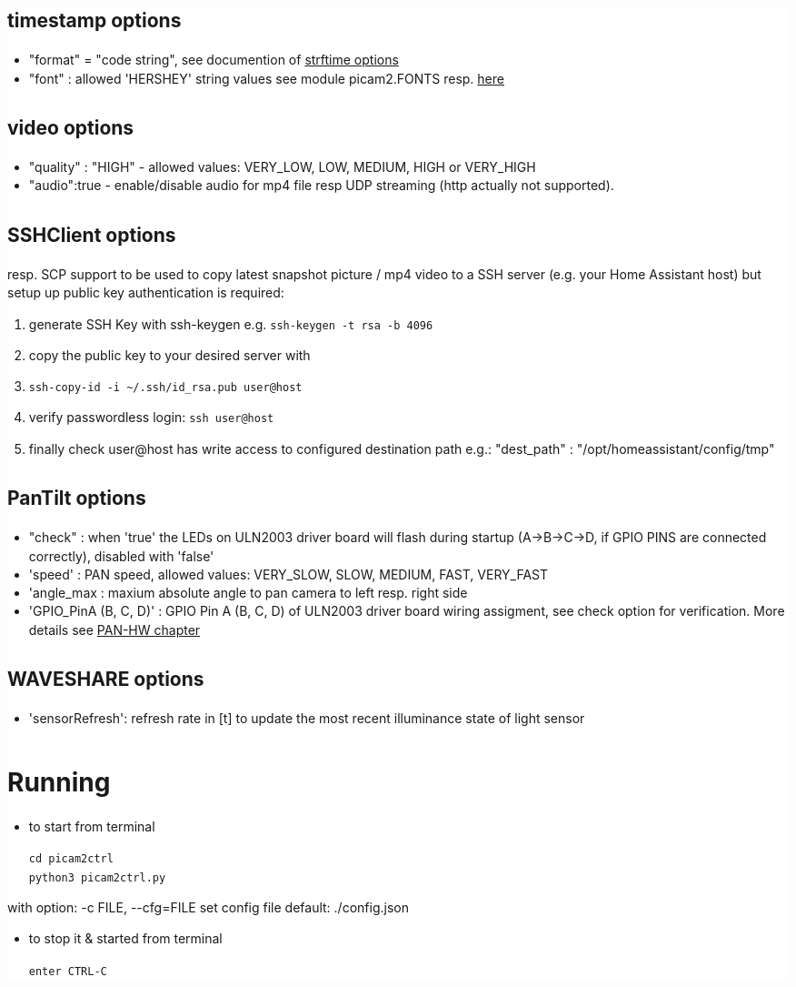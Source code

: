 ## timestamp options
* "format" = "code string", see documention of [strftime options](https://docs.python.org/3/library/datetime.html#strftime-strptime-behavior)
* "font" : allowed 'HERSHEY' string values see module picam2.FONTS resp. [here](https://docs.opencv.org/4.x/d6/d6e/group__imgproc__draw.html)

## video options
* "quality" : "HIGH" - allowed values: VERY_LOW, LOW, MEDIUM, HIGH or VERY_HIGH
* "audio":true - enable/disable audio for mp4 file resp UDP streaming (http actually not supported).

## SSHClient options
resp. SCP support to be used to copy latest snapshot picture / mp4 video to a SSH server (e.g. your Home Assistant host)
but setup up public key authentication is required:

1. generate SSH Key with ssh-keygen e.g. ```ssh-keygen -t rsa -b 4096```
2. copy the public key to your desired server with
3. ```ssh-copy-id -i ~/.ssh/id_rsa.pub user@host```
4. verify passwordless login: ```ssh user@host```

5. finally check user@host has write access to configured destination path e.g.:
   "dest_path" : "/opt/homeassistant/config/tmp"

## PanTilt options
* "check" : when 'true' the LEDs on ULN2003 driver board will flash during startup (A->B->C->D, if GPIO PINS are connected correctly), disabled with 'false'
* 'speed' : PAN speed, allowed values: VERY_SLOW, SLOW, MEDIUM, FAST, VERY_FAST
* 'angle_max : maxium absolute angle to pan camera to left resp. right side
* 'GPIO_PinA (B, C, D)' : GPIO Pin A (B, C, D) of ULN2003 driver board wiring assigment, see check option for verification. More details see [PAN-HW chapter](#PAN-Hardware)

## WAVESHARE options
* 'sensorRefresh': refresh rate in [t] to update the most recent illuminance state of light sensor

# Running
- to start from terminal

  ```
  cd picam2ctrl
  python3 picam2ctrl.py
  ```
 with option: -c FILE, --cfg=FILE  set config file default: ./config.json

- to stop it & started from terminal

  ```
  enter CTRL-C
  ```
